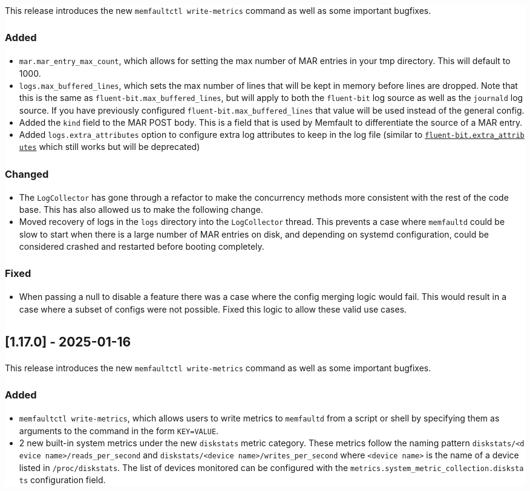 This release introduces the new `memfaultctl write-metrics` command as well as
some important bugfixes.

### Added

- `mar.mar_entry_max_count`, which allows for setting the max number of MAR
  entries in your tmp directory. This will default to 1000.
- `logs.max_buffered_lines`, which sets the max number of lines that will be
  kept in memory before lines are dropped. Note that this is the same as
  `fluent-bit.max_buffered_lines`, but will apply to both the `fluent-bit` log
  source as well as the `journald` log source. If you have previously configured
  `fluent-bit.max_buffered_lines` that value will be used instead of the general
  config.
- Added the `kind` field to the MAR POST body. This is a field that is used by
  Memfault to differentiate the source of a MAR entry.
- Added `logs.extra_attributes` option to configure extra log attributes to keep
  in the log file (similar to
  [`fluent-bit.extra_attributes`](https://docs.memfault.com/docs/linux/reference-memfaultd-configuration#fluent-bit)
  which still works but will be deprecated)

### Changed

- The `LogCollector` has gone through a refactor to make the concurrency methods
  more consistent with the rest of the code base. This has also allowed us to
  make the following change.
- Moved recovery of logs in the `logs` directory into the `LogCollector` thread.
  This prevents a case where `memfaultd` could be slow to start when there is a
  large number of MAR entries on disk, and depending on systemd configuration,
  could be considered crashed and restarted before booting completely.

### Fixed

- When passing a null to disable a feature there was a case where the config
  merging logic would fail. This would result in a case where a subset of
  configs were not possible. Fixed this logic to allow these valid use cases.

## [1.17.0] - 2025-01-16

This release introduces the new `memfaultctl write-metrics` command as well as
some important bugfixes.

### Added

- `memfaultctl write-metrics`, which allows users to write metrics to
  `memfaultd` from a script or shell by specifying them as arguments to the
  command in the form `KEY=VALUE`.
- 2 new built-in system metrics under the new `diskstats` metric category. These
  metrics follow the naming pattern `diskstats/<device name>/reads_per_second`
  and `diskstats/<device name>/writes_per_second` where `<device name>` is the
  name of a device listed in `/proc/diskstats`. The list of devices monitored
  can be configured with the `metrics.system_metric_collection.diskstats`
  configuration field.


[fleet-sampling]: https://docs.memfault.com/docs/platform/fleet-sampling/
[meta-rust-bin]: https://github.com/rust-embedded/meta-rust-bin
[linux-logging]: https://docs.memfault.com/docs/linux/logging
[docs-reboots]: https://mflt.io/linux-reboots
[docs-coredumps]: https://mflt.io/linux-coredumps
[docs-cli]: https://mflt.io/memfault-cli
[collectd]: https://collectd.org/
[docs-linux]: https://docs.memfault.com/docs/linux/introduction
[nginx-pid-report]: https://bugs.launchpad.net/ubuntu/+source/nginx/+bug/1581864
[0.1.0]: https://github.com/memfault/memfault-linux-sdk/releases/tag/0.1.0
[0.2.0]: https://github.com/memfault/memfault-linux-sdk/releases/tag/0.2.0
[0.3.0]: https://github.com/memfault/memfault-linux-sdk/releases/tag/0.3.0